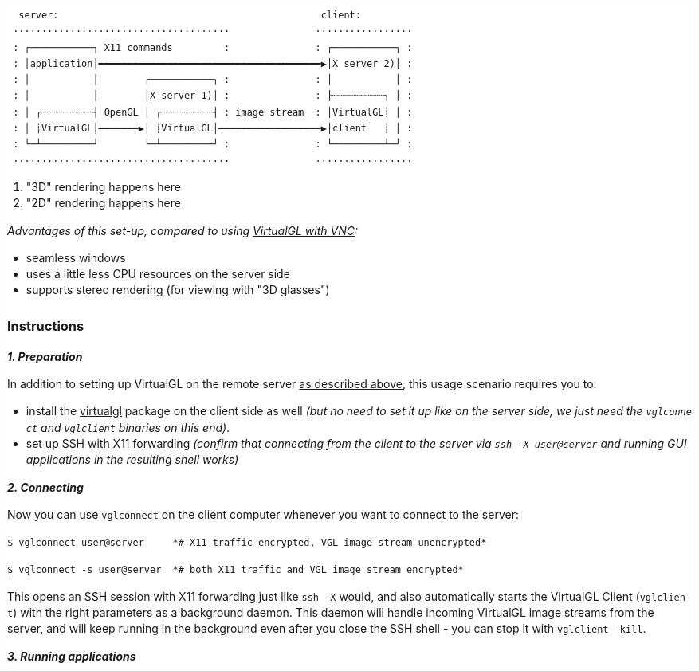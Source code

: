 ```
  server:                                              client:
 ······································               ·················
 : ┌───────────┐ X11 commands         :               : ┌───────────┐ :
 : │application│━━━━━━━━━━━━━━━━━━━━━━━━━━━━━━━━━━━━━━━▶│X server 2)│ :
 : │           │        ┌───────────┐ :               : │           │ :
 : │           │        │X server 1)│ :               : ├┈┈┈┈┈┈┈┈┈╮ │ :
 : │ ╭┈┈┈┈┈┈┈┈┈┤ OpenGL │ ╭┈┈┈┈┈┈┈┈┈┤ : image stream  : │VirtualGL┊ │ :
 : │ ┊VirtualGL│━━━━━━━▶│ ┊VirtualGL│━━━━━━━━━━━━━━━━━━▶│client   ┊ │ :
 : └─┴─────────┘        └─┴─────────┘ :               : └─────────┴─┘ :
 ······································               ·················

```

1.  "3D" rendering happens here
2.  "2D" rendering happens here

*Advantages of this set-up, compared to using [VirtualGL with VNC](#Using_VirtualGL_with_VNC):*

*   seamless windows
*   uses a little less CPU resources on the server side
*   supports stereo rendering (for viewing with "3D glasses")

### Instructions

***1\. Preparation***

In addition to setting up VirtualGL on the remote server [as described above](#Installation_and_setup), this usage scenario requires you to:

*   install the [virtualgl](https://www.archlinux.org/packages/?name=virtualgl) package on the client side as well *(but no need to set it up like on the server side, we just need the `vglconnect` and `vglclient` binaries on this end)*.
*   set up [SSH with X11 forwarding](/index.php/X11_forwarding "X11 forwarding") *(confirm that connecting from the client to the server via `ssh -X user@server` and running GUI applications in the resulting shell works)*

***2\. Connecting***

Now you can use `vglconnect` on the client computer whenever you want to connect to the server:

```
$ vglconnect user@server     *# X11 traffic encrypted, VGL image stream unencrypted*

```

```
$ vglconnect -s user@server  *# both X11 traffic and VGL image stream encrypted*

```

This opens an SSH session with X11 forwarding just like `ssh -X` would, and also automatically starts the VirtualGL Client (`vglclient`) with the right parameters as a background daemon. This daemon will handle incoming VirtualGL image streams from the server, and will keep running in the background even after you close the SSH shell - you can stop it with `vglclient -kill`.

***3\. Running applications***
